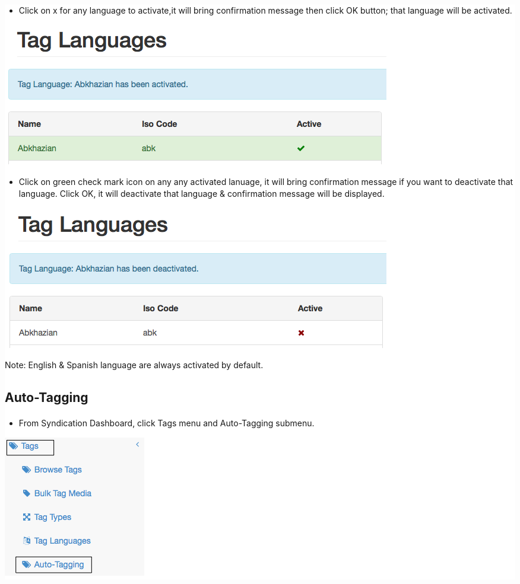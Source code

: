 + Click on x for any language to activate,it will bring confirmation message then click OK button; that language will be activated.

![Language_Activation_confirmation_message](../images/Tag_Languages_Activation_Confirmation_Message.png)

+ Click on green check mark icon on any any activated lanuage, it will bring confirmation message if you want to deactivate that language. Click OK, it will deactivate that language & confirmation message will be displayed.

![Deactivate_Language](../images/Tag_Languages_Deactivation_Confirmation_Message.png)

Note: English & Spanish language are always activated by default.

## Auto-Tagging

+ From Syndication Dashboard, click Tags menu and Auto-Tagging submenu.

![Auto_Tagging_Submenu](../images/Tags_Auto_Tagging.png)
